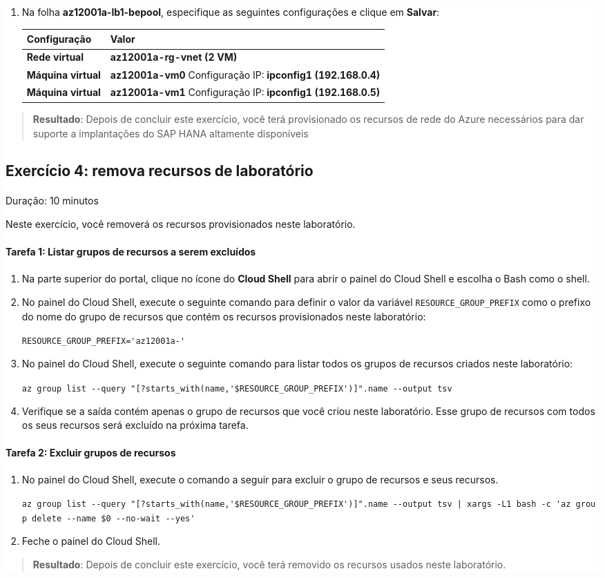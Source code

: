1. Na folha **az12001a-lb1-bepool**, especifique as seguintes configurações e clique em **Salvar**:
   
   | Configuração | Valor |
   |   --    |  --   |
   | **Rede virtual** | **az12001a-rg-vnet (2 VM)** |
   | **Máquina virtual** | **az12001a-vm0**  Configuração IP: **ipconfig1 (192.168.0.4)** |
   | **Máquina virtual** | **az12001a-vm1**  Configuração IP: **ipconfig1 (192.168.0.5)** |

> **Resultado**: Depois de concluir este exercício, você terá provisionado os recursos de rede do Azure necessários para dar suporte a implantações do SAP HANA altamente disponíveis


## Exercício 4: remova recursos de laboratório

Duração: 10 minutos

Neste exercício, você removerá os recursos provisionados neste laboratório.

#### Tarefa 1: Listar grupos de recursos a serem excluídos

1. Na parte superior do portal, clique no ícone do **Cloud Shell** para abrir o painel do Cloud Shell e escolha o Bash como o shell.

1. No painel do Cloud Shell, execute o seguinte comando para definir o valor da variável `RESOURCE_GROUP_PREFIX` como o prefixo do nome do grupo de recursos que contém os recursos provisionados neste laboratório:

   ```cli
   RESOURCE_GROUP_PREFIX='az12001a-'
   ```

1. No painel do Cloud Shell, execute o seguinte comando para listar todos os grupos de recursos criados neste laboratório:

   ```cli
   az group list --query "[?starts_with(name,'$RESOURCE_GROUP_PREFIX')]".name --output tsv
   ```

1. Verifique se a saída contém apenas o grupo de recursos que você criou neste laboratório. Esse grupo de recursos com todos os seus recursos será excluído na próxima tarefa.

#### Tarefa 2: Excluir grupos de recursos

1. No painel do Cloud Shell, execute o comando a seguir para excluir o grupo de recursos e seus recursos.

   ```cli
   az group list --query "[?starts_with(name,'$RESOURCE_GROUP_PREFIX')]".name --output tsv | xargs -L1 bash -c 'az group delete --name $0 --no-wait --yes'
   ```

1. Feche o painel do Cloud Shell.

> **Resultado**: Depois de concluir este exercício, você terá removido os recursos usados neste laboratório.
